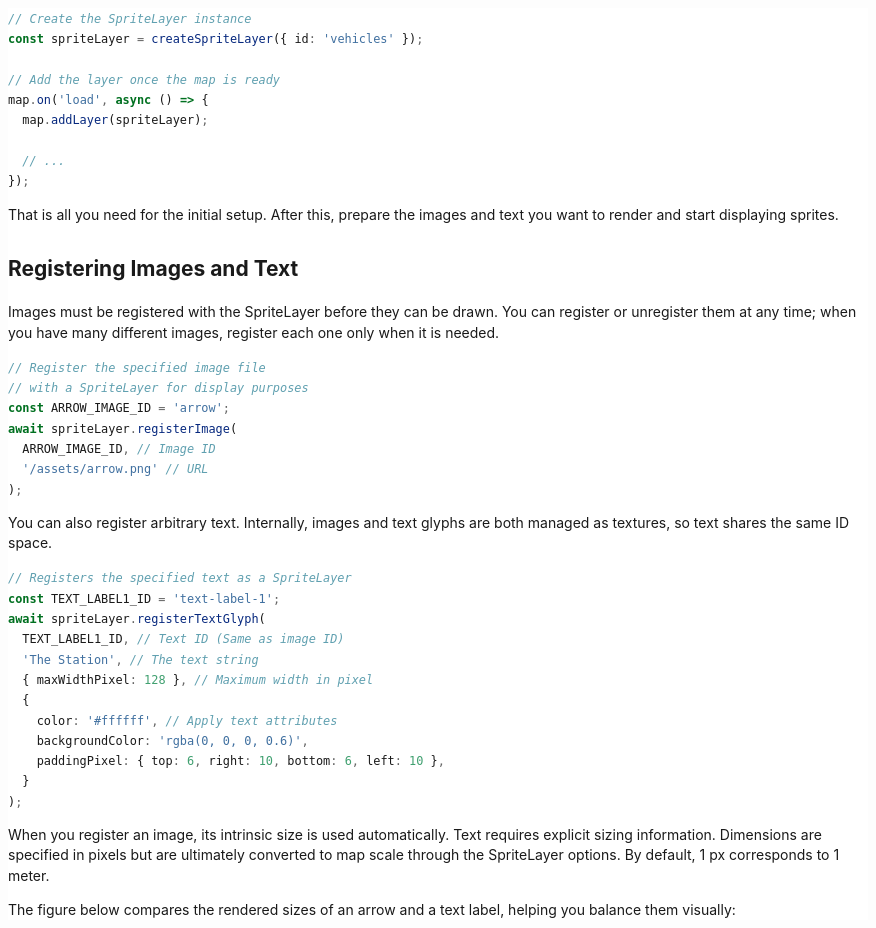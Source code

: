 ```typescript
// Create the SpriteLayer instance
const spriteLayer = createSpriteLayer({ id: 'vehicles' });

// Add the layer once the map is ready
map.on('load', async () => {
  map.addLayer(spriteLayer);

  // ...
});
```

That is all you need for the initial setup. After this, prepare the images and text you want to render and start displaying sprites.

## Registering Images and Text

Images must be registered with the SpriteLayer before they can be drawn. You can register or unregister them at any time; when you have many different images, register each one only when it is needed.

```typescript
// Register the specified image file
// with a SpriteLayer for display purposes
const ARROW_IMAGE_ID = 'arrow';
await spriteLayer.registerImage(
  ARROW_IMAGE_ID, // Image ID
  '/assets/arrow.png' // URL
);
```

You can also register arbitrary text. Internally, images and text glyphs are both managed as textures, so text shares the same ID space.

```typescript
// Registers the specified text as a SpriteLayer
const TEXT_LABEL1_ID = 'text-label-1';
await spriteLayer.registerTextGlyph(
  TEXT_LABEL1_ID, // Text ID (Same as image ID)
  'The Station', // The text string
  { maxWidthPixel: 128 }, // Maximum width in pixel
  {
    color: '#ffffff', // Apply text attributes
    backgroundColor: 'rgba(0, 0, 0, 0.6)',
    paddingPixel: { top: 6, right: 10, bottom: 6, left: 10 },
  }
);
```

When you register an image, its intrinsic size is used automatically. Text requires explicit sizing information. Dimensions are specified in pixels but are ultimately converted to map scale through the SpriteLayer options. By default, 1 px corresponds to 1 meter.

The figure below compares the rendered sizes of an arrow and a text label, helping you balance them visually:
